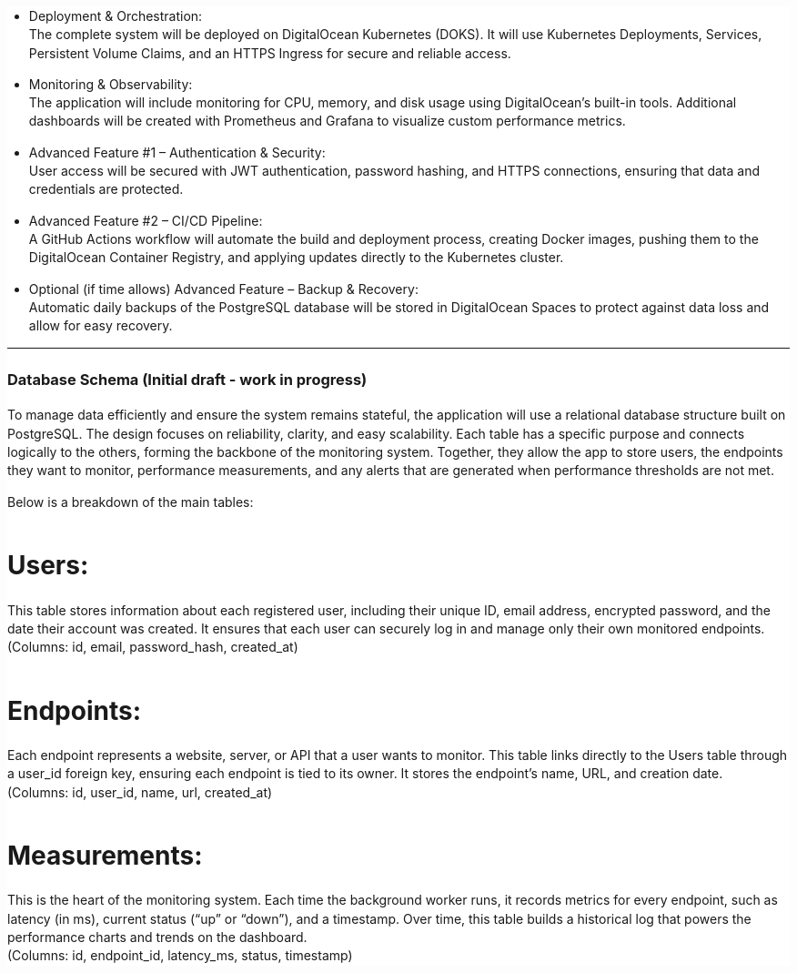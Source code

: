 - Deployment & Orchestration:  
  The complete system will be deployed on DigitalOcean Kubernetes (DOKS). It will use Kubernetes Deployments, Services, Persistent Volume Claims, and an HTTPS Ingress for secure and reliable access.

- Monitoring & Observability:  
  The application will include monitoring for CPU, memory, and disk usage using DigitalOcean’s built-in tools. Additional dashboards will be created with Prometheus and Grafana to visualize custom performance metrics.

- Advanced Feature #1 – Authentication & Security:  
  User access will be secured with JWT authentication, password hashing, and HTTPS connections, ensuring that data and credentials are protected.

- Advanced Feature #2 – CI/CD Pipeline:  
  A GitHub Actions workflow will automate the build and deployment process, creating Docker images, pushing them to the DigitalOcean Container Registry, and applying updates directly to the Kubernetes cluster.

- Optional (if time allows) Advanced Feature – Backup & Recovery:  
  Automatic daily backups of the PostgreSQL database will be stored in DigitalOcean Spaces to protect against data loss and allow for easy recovery.

---

### Database Schema (Initial draft - work in progress)

To manage data efficiently and ensure the system remains stateful, the application will use a relational database structure built on PostgreSQL. The design focuses on reliability, clarity, and easy scalability. Each table has a specific purpose and connects logically to the others, forming the backbone of the monitoring system. Together, they allow the app to store users, the endpoints they want to monitor, performance measurements, and any alerts that are generated when performance thresholds are not met.

Below is a breakdown of the main tables:

# Users:  
This table stores information about each registered user, including their unique ID, email address, encrypted password, and the date their account was created. It ensures that each user can securely log in and manage only their own monitored endpoints.  
(Columns: id, email, password_hash, created_at)

# Endpoints:  
Each endpoint represents a website, server, or API that a user wants to monitor. This table links directly to the Users table through a user_id foreign key, ensuring each endpoint is tied to its owner. It stores the endpoint’s name, URL, and creation date.  
(Columns: id, user_id, name, url, created_at)

# Measurements:  
This is the heart of the monitoring system. Each time the background worker runs, it records metrics for every endpoint, such as latency (in ms), current status (“up” or “down”), and a timestamp. Over time, this table builds a historical log that powers the performance charts and trends on the dashboard.  
(Columns: id, endpoint_id, latency_ms, status, timestamp)
